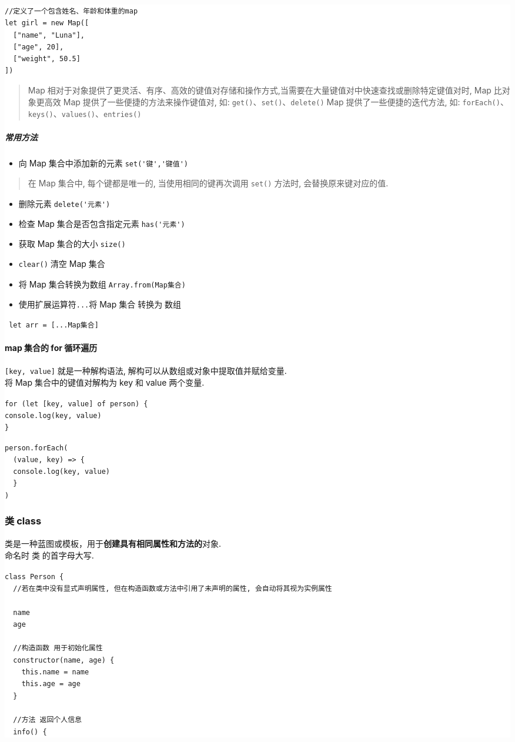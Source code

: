 ```ES6
//定义了一个包含姓名、年龄和体重的map
let girl = new Map([
  ["name", "Luna"],
  ["age", 20],
  ["weight", 50.5]
])
```

> Map 相对于对象提供了更灵活、有序、高效的键值对存储和操作方式,当需要在大量键值对中快速查找或删除特定键值对时, Map 比对象更高效
> Map 提供了一些便捷的方法来操作键值对, 如: `get()`、`set()`、`delete()`
> Map 提供了一些便捷的迭代方法, 如: `forEach()`、`keys()`、`values()`、`entries()`

##### 常用方法

- 向 Map 集合中添加新的元素 `set('键','键值')`

> 在 Map 集合中, 每个键都是唯一的, 当使用相同的键再次调用 `set()` 方法时, 会替换原来键对应的值.

- 删除元素 `delete('元素')`
- 检查 Map 集合是否包含指定元素 `has('元素')`
- 获取 Map 集合的大小 `size()`
- `clear()` 清空 Map 集合

- 将 Map 集合转换为数组 `Array.from(Map集合)`
- 使用扩展运算符`...`将 Map 集合 转换为 数组

```ES6
 let arr = [...Map集合]
```

#### map 集合的 for 循环遍历

`[key, value]` 就是一种解构语法, 解构可以从数组或对象中提取值并赋给变量.  
将 Map 集合中的键值对解构为 key 和 value 两个变量.

```ES6
for (let [key, value] of person) {
console.log(key, value)
}
```

```ES6
person.forEach(
  (value, key) => {
  console.log(key, value)
  }
)
```

### 类 class

类是一种蓝图或模板，用于**创建具有相同属性和方法的**对象.  
命名时 类 的首字母大写.

```ES6
class Person {
  //若在类中没有显式声明属性, 但在构造函数或方法中引用了未声明的属性, 会自动将其视为实例属性

  name
  age

  //构造函数 用于初始化属性
  constructor(name, age) {
    this.name = name
    this.age = age
  }

  //方法 返回个人信息
  info() {
```